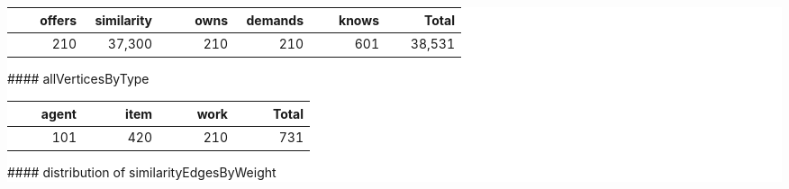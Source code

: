 <table class="table table-condensed" style="width: auto !important; ">
 <thead>
  <tr>
   <th style="text-align:right;"> offers </th>
   <th style="text-align:right;"> similarity </th>
   <th style="text-align:right;"> owns </th>
   <th style="text-align:right;"> demands </th>
   <th style="text-align:right;"> knows </th>
   <th style="text-align:right;"> Total </th>
  </tr>
 </thead>
<tbody>
  <tr>
   <td style="text-align:right;width: 5em; "> 210 </td>
   <td style="text-align:right;width: 5em; "> 37,300 </td>
   <td style="text-align:right;width: 5em; "> 210 </td>
   <td style="text-align:right;width: 5em; "> 210 </td>
   <td style="text-align:right;width: 5em; "> 601 </td>
   <td style="text-align:right;width: 5em; "> 38,531 </td>
  </tr>
</tbody>
</table>
#### allVerticesByType

<table class="table table-condensed" style="width: auto !important; ">
 <thead>
  <tr>
   <th style="text-align:right;"> agent </th>
   <th style="text-align:right;"> item </th>
   <th style="text-align:right;"> work </th>
   <th style="text-align:right;"> Total </th>
  </tr>
 </thead>
<tbody>
  <tr>
   <td style="text-align:right;width: 5em; "> 101 </td>
   <td style="text-align:right;width: 5em; "> 420 </td>
   <td style="text-align:right;width: 5em; "> 210 </td>
   <td style="text-align:right;width: 5em; "> 731 </td>
  </tr>
</tbody>
</table>
#### distribution of similarityEdgesByWeight
